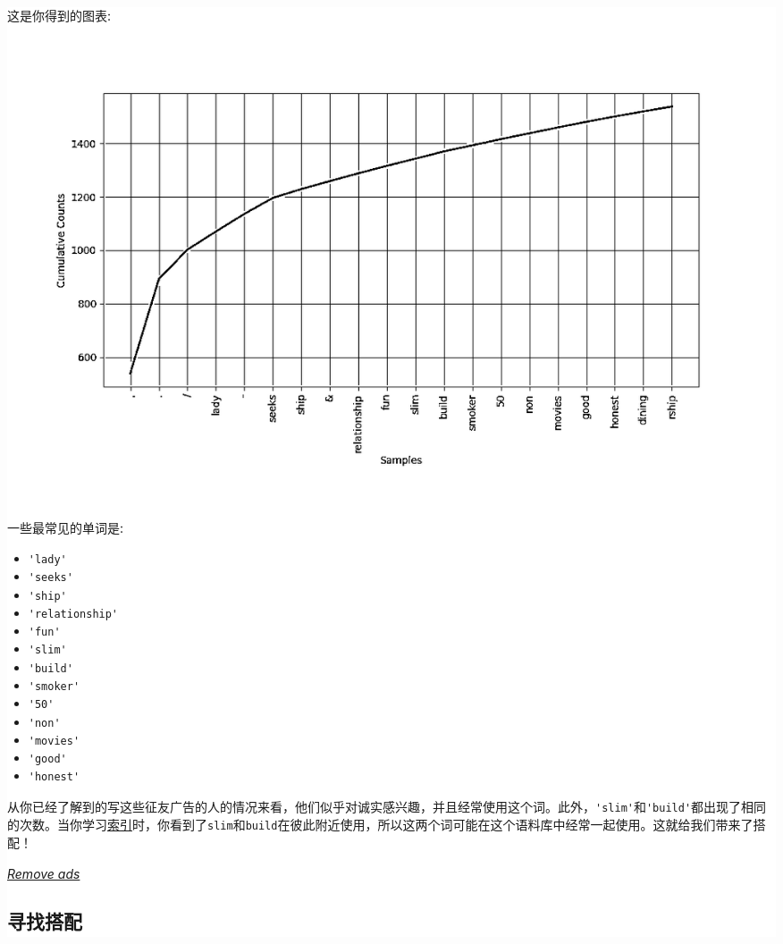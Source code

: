 这是你得到的图表:

[![NLTK frequency distribution](img/db307a126d5dad154d86fb88728cfc67.png)](https://files.realpython.com/media/freq-dist.1812fe36b438.png)

一些最常见的单词是:

*   `'lady'`
*   `'seeks'`
*   `'ship'`
*   `'relationship'`
*   `'fun'`
*   `'slim'`
*   `'build'`
*   `'smoker'`
*   `'50'`
*   `'non'`
*   `'movies'`
*   `'good'`
*   `'honest'`

从你已经了解到的写这些征友广告的人的情况来看，他们似乎对诚实感兴趣，并且经常使用这个词。此外，`'slim'`和`'build'`都出现了相同的次数。当你学习[索引](https://realpython.com/nltk-nlp-python/#using-a-concordance)时，你看到了`slim`和`build`在彼此附近使用，所以这两个词可能在这个语料库中经常一起使用。这就给我们带来了搭配！

[*Remove ads*](/account/join/)

## 寻找搭配
